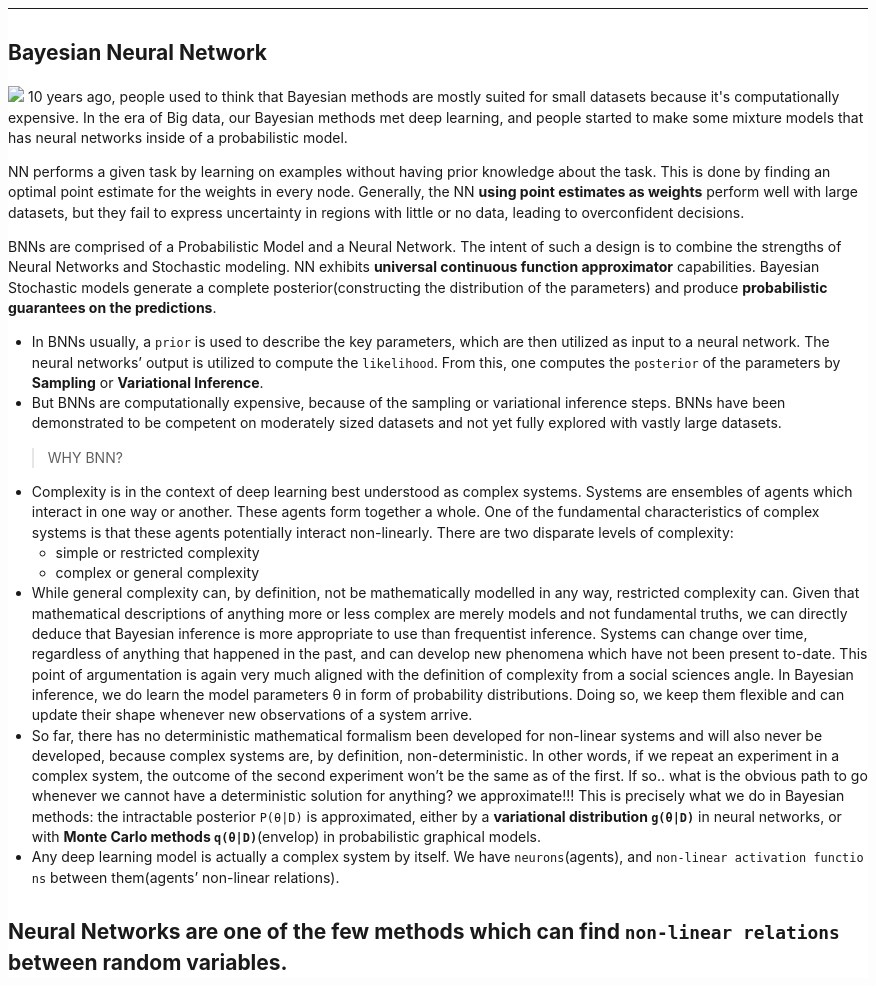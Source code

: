 ----------------------------------------------------------------------------------------
## Bayesian Neural Network
<img src="https://user-images.githubusercontent.com/31917400/69341233-14e2f280-0c61-11ea-80ef-26159e0fd58b.jpg" /> 10 years ago, people used to think that Bayesian methods are mostly suited for small datasets because it's computationally expensive. In the era of Big data, our Bayesian methods met deep learning, and people started to make some mixture models that has neural networks inside of a probabilistic model.

NN performs a given task by learning on examples without having prior knowledge about the task. This is done by finding an optimal point estimate for the weights in every node. Generally, the NN **using point estimates as weights** perform well with large datasets, but they fail to express uncertainty in regions with little or no data, leading to overconfident decisions. 

BNNs are comprised of a Probabilistic Model and a Neural Network. The intent of such a design is to combine the strengths of Neural Networks and Stochastic modeling. NN exhibits **universal continuous function approximator** capabilities. Bayesian Stochastic models generate a complete posterior(constructing the distribution of the parameters) and produce **probabilistic guarantees on the predictions**.  
 - In BNNs usually, a `prior` is used to describe the key parameters, which are then utilized as input to a neural network. The neural networks’ output is utilized to compute the `likelihood`. From this, one computes the `posterior` of the parameters by **Sampling** or **Variational Inference**. 
 - But BNNs are computationally expensive, because of the sampling or variational inference steps. BNNs have been demonstrated to be competent on moderately sized datasets and not yet fully explored with vastly large datasets. 

> WHY BNN?
 - Complexity is in the context of deep learning best understood as complex systems. Systems are ensembles of agents which interact in one way or another. These agents form together a whole. One of the fundamental characteristics of complex systems is that these agents potentially interact non-linearly. There are two disparate levels of complexity: 
   - simple or restricted complexity
   - complex or general complexity
 - While general complexity can, by definition, not be mathematically modelled in any way, restricted complexity can. Given that mathematical descriptions of anything more or less complex are merely models and not fundamental truths, we can directly deduce that Bayesian inference is more appropriate to use than frequentist inference. Systems can change over time, regardless of anything that happened in the past, and can develop new phenomena which have not been present to-date. This point of argumentation is again very much aligned with the definition of complexity from a social sciences angle. In Bayesian inference, we do learn the model parameters θ in form of probability distributions. Doing so, we keep them flexible and can update their shape whenever new observations of a system arrive.
 - So far, there has no deterministic mathematical formalism been developed for non-linear systems and will also never be developed, because complex systems are, by definition, non-deterministic. In other words, if we repeat an experiment in a complex system, the outcome of the second experiment won’t be the same as of the first. If so.. what is the obvious path to go whenever we cannot have a deterministic solution for anything? we approximate!!! This is precisely what we do in Bayesian methods: the intractable posterior `P(θ|D)` is approximated, either by a **variational distribution `g(θ|D)`** in neural networks, or with **Monte Carlo methods `q(θ|D)`**(envelop) in probabilistic graphical models.
 - Any deep learning model is actually a complex system by itself. We have `neurons`(agents), and `non-linear activation functions` between them(agents’ non-linear relations).
## Neural Networks are one of the few methods which can find `non-linear relations` between random variables. 
